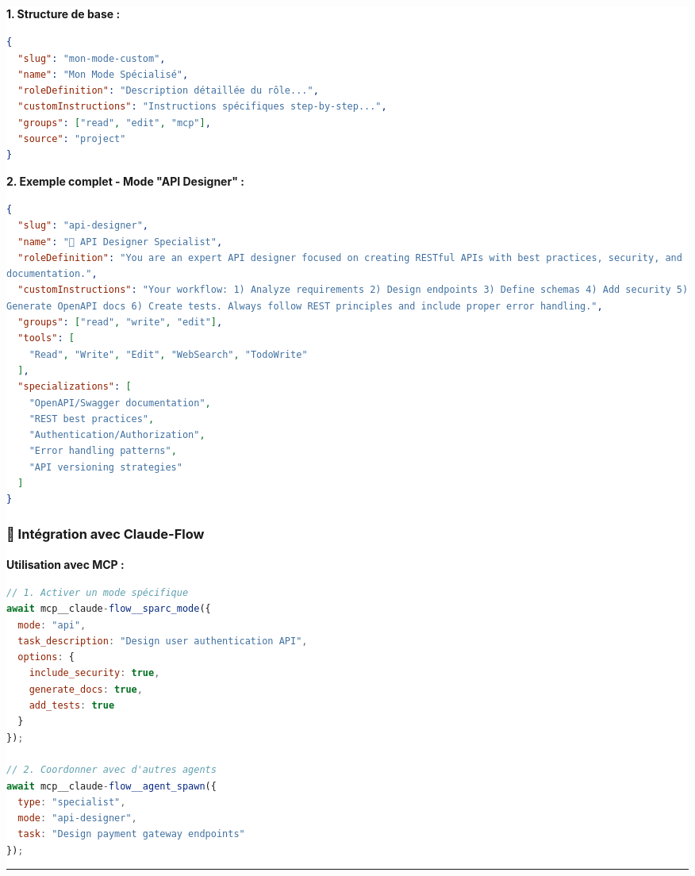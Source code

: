 **1. Structure de base :**
```json
{
  "slug": "mon-mode-custom",
  "name": "Mon Mode Spécialisé",
  "roleDefinition": "Description détaillée du rôle...",
  "customInstructions": "Instructions spécifiques step-by-step...",
  "groups": ["read", "edit", "mcp"],
  "source": "project"
}
```

**2. Exemple complet - Mode "API Designer" :**
```json
{
  "slug": "api-designer",
  "name": "🔌 API Designer Specialist",
  "roleDefinition": "You are an expert API designer focused on creating RESTful APIs with best practices, security, and documentation.",
  "customInstructions": "Your workflow: 1) Analyze requirements 2) Design endpoints 3) Define schemas 4) Add security 5) Generate OpenAPI docs 6) Create tests. Always follow REST principles and include proper error handling.",
  "groups": ["read", "write", "edit"],
  "tools": [
    "Read", "Write", "Edit", "WebSearch", "TodoWrite"
  ],
  "specializations": [
    "OpenAPI/Swagger documentation",
    "REST best practices",
    "Authentication/Authorization",
    "Error handling patterns",
    "API versioning strategies"
  ]
}
```

### 🎪 Intégration avec Claude-Flow

**Utilisation avec MCP :**
```javascript
// 1. Activer un mode spécifique
await mcp__claude-flow__sparc_mode({
  mode: "api",
  task_description: "Design user authentication API",
  options: {
    include_security: true,
    generate_docs: true,
    add_tests: true
  }
});

// 2. Coordonner avec d'autres agents
await mcp__claude-flow__agent_spawn({
  type: "specialist",
  mode: "api-designer",
  task: "Design payment gateway endpoints"
});
```

---